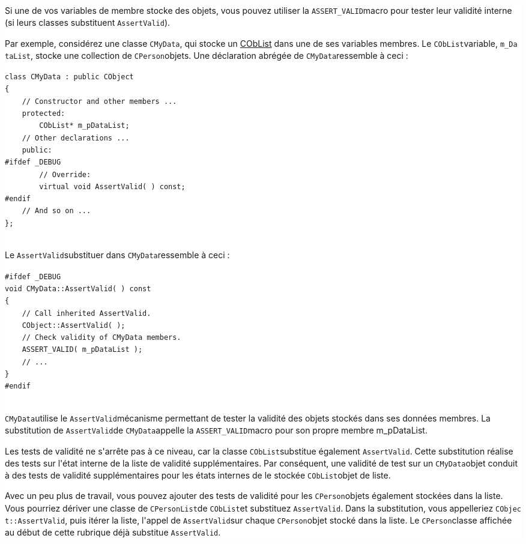  Si une de vos variables de membre stocke des objets, vous pouvez utiliser la  `ASSERT_VALID`macro pour tester leur validité interne \(si leurs classes substituent   `AssertValid`\).  
  
 Par exemple, considérez une classe  `CMyData`, qui stocke un   [CObList](/visual-cpp/mfc/reference/coblist-class) dans une de ses variables membres.  Le  `CObList`variable,   `m_DataList`, stocke une collection de  `CPerson`objets.  Une déclaration abrégée de  `CMyData`ressemble à ceci :  
  
```  
class CMyData : public CObject  
{  
    // Constructor and other members ...  
    protected:  
        CObList* m_pDataList;  
    // Other declarations ...  
    public:  
#ifdef _DEBUG  
        // Override:  
        virtual void AssertValid( ) const;  
#endif  
    // And so on ...  
};  
  
```  
  
 Le  `AssertValid`substituer dans  `CMyData`ressemble à ceci :  
  
```  
#ifdef _DEBUG  
void CMyData::AssertValid( ) const  
{  
    // Call inherited AssertValid.  
    CObject::AssertValid( );  
    // Check validity of CMyData members.  
    ASSERT_VALID( m_pDataList );  
    // ...  
}  
#endif  
  
```  
  
 `CMyData`utilise le  `AssertValid`mécanisme permettant de tester la validité des objets stockés dans ses données membres.  La substitution de  `AssertValid`de  `CMyData`appelle la  `ASSERT_VALID`macro pour son propre membre m\_pDataList.  
  
 Les tests de validité ne s'arrête pas à ce niveau, car la classe  `CObList`substitue également   `AssertValid`.  Cette substitution réalise des tests sur l'état interne de la liste de validité supplémentaires.  Par conséquent, une validité de test sur un  `CMyData`objet conduit à des tests de validité supplémentaires pour les états internes de le stockée  `CObList`objet de liste.  
  
 Avec un peu plus de travail, vous pouvez ajouter des tests de validité pour les  `CPerson`objets également stockées dans la liste.  Vous pourriez dériver une classe de  `CPersonList`de  `CObList`et substituez   `AssertValid`.  Dans la substitution, vous appelleriez  `CObject::AssertValid`, puis itérer la liste, l'appel de  `AssertValid`sur chaque  `CPerson`objet stocké dans la liste.  Le  `CPerson`classe affichée au début de cette rubrique déjà substitue   `AssertValid`.  
  